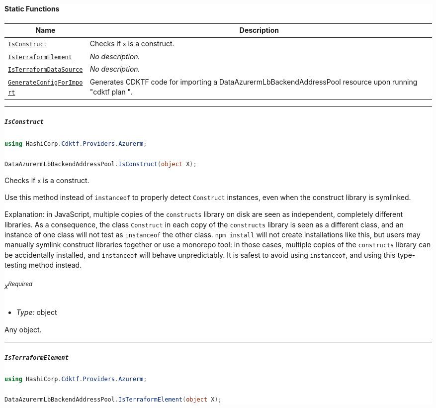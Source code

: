 #### Static Functions <a name="Static Functions" id="Static Functions"></a>

| **Name** | **Description** |
| --- | --- |
| <code><a href="#@cdktf/provider-azurerm.dataAzurermLbBackendAddressPool.DataAzurermLbBackendAddressPool.isConstruct">IsConstruct</a></code> | Checks if `x` is a construct. |
| <code><a href="#@cdktf/provider-azurerm.dataAzurermLbBackendAddressPool.DataAzurermLbBackendAddressPool.isTerraformElement">IsTerraformElement</a></code> | *No description.* |
| <code><a href="#@cdktf/provider-azurerm.dataAzurermLbBackendAddressPool.DataAzurermLbBackendAddressPool.isTerraformDataSource">IsTerraformDataSource</a></code> | *No description.* |
| <code><a href="#@cdktf/provider-azurerm.dataAzurermLbBackendAddressPool.DataAzurermLbBackendAddressPool.generateConfigForImport">GenerateConfigForImport</a></code> | Generates CDKTF code for importing a DataAzurermLbBackendAddressPool resource upon running "cdktf plan <stack-name>". |

---

##### `IsConstruct` <a name="IsConstruct" id="@cdktf/provider-azurerm.dataAzurermLbBackendAddressPool.DataAzurermLbBackendAddressPool.isConstruct"></a>

```csharp
using HashiCorp.Cdktf.Providers.Azurerm;

DataAzurermLbBackendAddressPool.IsConstruct(object X);
```

Checks if `x` is a construct.

Use this method instead of `instanceof` to properly detect `Construct`
instances, even when the construct library is symlinked.

Explanation: in JavaScript, multiple copies of the `constructs` library on
disk are seen as independent, completely different libraries. As a
consequence, the class `Construct` in each copy of the `constructs` library
is seen as a different class, and an instance of one class will not test as
`instanceof` the other class. `npm install` will not create installations
like this, but users may manually symlink construct libraries together or
use a monorepo tool: in those cases, multiple copies of the `constructs`
library can be accidentally installed, and `instanceof` will behave
unpredictably. It is safest to avoid using `instanceof`, and using
this type-testing method instead.

###### `X`<sup>Required</sup> <a name="X" id="@cdktf/provider-azurerm.dataAzurermLbBackendAddressPool.DataAzurermLbBackendAddressPool.isConstruct.parameter.x"></a>

- *Type:* object

Any object.

---

##### `IsTerraformElement` <a name="IsTerraformElement" id="@cdktf/provider-azurerm.dataAzurermLbBackendAddressPool.DataAzurermLbBackendAddressPool.isTerraformElement"></a>

```csharp
using HashiCorp.Cdktf.Providers.Azurerm;

DataAzurermLbBackendAddressPool.IsTerraformElement(object X);
```
